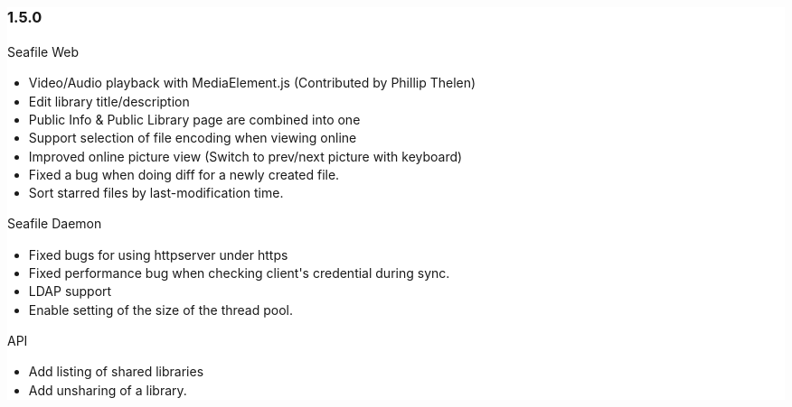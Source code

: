### 1.5.0

Seafile Web

* Video/Audio playback with MediaElement.js (Contributed by Phillip Thelen)
* Edit library title/description
* Public Info & Public Library page are combined into one
* Support selection of file encoding when viewing online
* Improved online picture view (Switch to prev/next picture with keyboard)
* Fixed a bug when doing diff for a newly created file.
* Sort starred files by last-modification time.

Seafile Daemon

* Fixed bugs for using httpserver under https
* Fixed performance bug when checking client's credential during sync.
* LDAP support
* Enable setting of the size of the thread pool.

API

* Add listing of shared libraries
* Add unsharing of a library.
